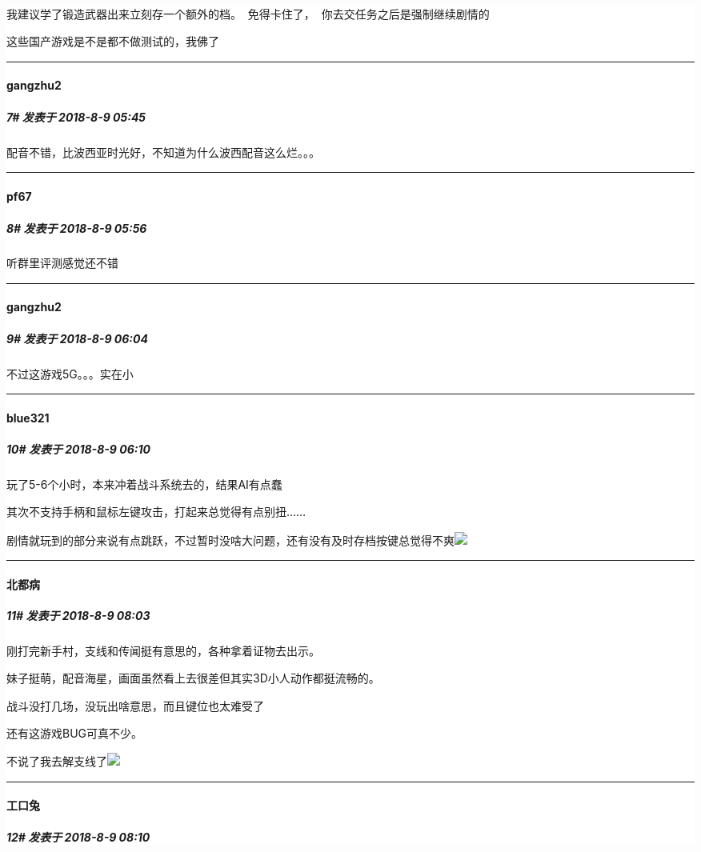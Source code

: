 我建议学了锻造武器出来立刻存一个额外的档。  免得卡住了，  你去交任务之后是强制继续剧情的

这些国产游戏是不是都不做测试的，我佛了

*****

####  gangzhu2  
##### 7#       发表于 2018-8-9 05:45

配音不错，比波西亚时光好，不知道为什么波西配音这么烂。。。

*****

####  pf67  
##### 8#       发表于 2018-8-9 05:56

听群里评测感觉还不错

*****

####  gangzhu2  
##### 9#       发表于 2018-8-9 06:04

不过这游戏5G。。。实在小

*****

####  blue321  
##### 10#       发表于 2018-8-9 06:10

玩了5-6个小时，本来冲着战斗系统去的，结果AI有点蠢

其次不支持手柄和鼠标左键攻击，打起来总觉得有点别扭……

剧情就玩到的部分来说有点跳跃，不过暂时没啥大问题，还有没有及时存档按键总觉得不爽<img src="https://static.saraba1st.com/image/smiley/face2017/067.png" referrerpolicy="no-referrer">

*****

####  北都病  
##### 11#       发表于 2018-8-9 08:03

刚打完新手村，支线和传闻挺有意思的，各种拿着证物去出示。

妹子挺萌，配音海星，画面虽然看上去很差但其实3D小人动作都挺流畅的。

战斗没打几场，没玩出啥意思，而且键位也太难受了

还有这游戏BUG可真不少。

不说了我去解支线了<img src="https://static.saraba1st.com/image/smiley/face2017/074.png" referrerpolicy="no-referrer">

*****

####  工口兔  
##### 12#       发表于 2018-8-9 08:10
